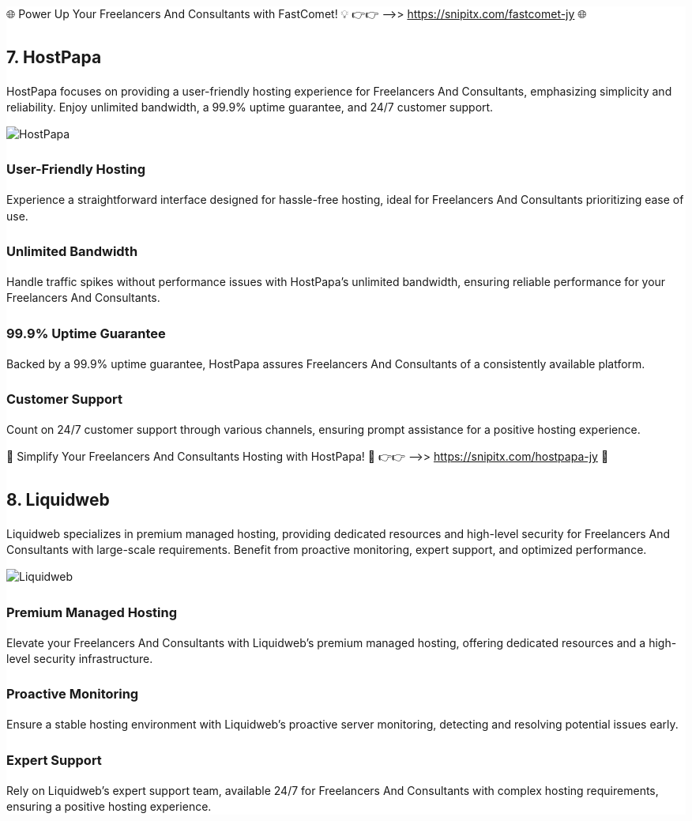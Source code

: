 🌐 Power Up Your Freelancers And Consultants with FastComet! 💡
👉👉 -->> https://snipitx.com/fastcomet-jy 🌐

## 7. HostPapa

HostPapa focuses on providing a user-friendly hosting experience for Freelancers And Consultants, emphasizing simplicity and reliability. Enjoy unlimited bandwidth, a 99.9% uptime guarantee, and 24/7 customer support.

![HostPapa](https://i.imgur.com/ouDTkvl.jpeg "HostPapa Hosting")

### User-Friendly Hosting
Experience a straightforward interface designed for hassle-free hosting, ideal for Freelancers And Consultants prioritizing ease of use.

### Unlimited Bandwidth
Handle traffic spikes without performance issues with HostPapa’s unlimited bandwidth, ensuring reliable performance for your Freelancers And Consultants.

### 99.9% Uptime Guarantee
Backed by a 99.9% uptime guarantee, HostPapa assures Freelancers And Consultants of a consistently available platform.

### Customer Support
Count on 24/7 customer support through various channels, ensuring prompt assistance for a positive hosting experience.

🌈 Simplify Your Freelancers And Consultants Hosting with HostPapa! 🚀
👉👉 -->> https://snipitx.com/hostpapa-jy 🚀

## 8. Liquidweb

Liquidweb specializes in premium managed hosting, providing dedicated resources and high-level security for Freelancers And Consultants with large-scale requirements. Benefit from proactive monitoring, expert support, and optimized performance.

![Liquidweb](https://i.imgur.com/4IvT9SC.jpeg "Liquidweb Hosting")

### Premium Managed Hosting
Elevate your Freelancers And Consultants with Liquidweb’s premium managed hosting, offering dedicated resources and a high-level security infrastructure.

### Proactive Monitoring
Ensure a stable hosting environment with Liquidweb’s proactive server monitoring, detecting and resolving potential issues early.

### Expert Support
Rely on Liquidweb’s expert support team, available 24/7 for Freelancers And Consultants with complex hosting requirements, ensuring a positive hosting experience.
